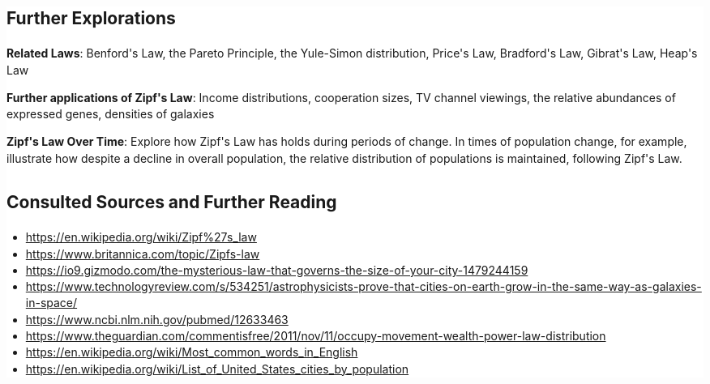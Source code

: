 ## Further Explorations
**Related Laws**: Benford's Law, the Pareto Principle, the Yule-Simon distribution, Price's Law, Bradford's Law, Gibrat's Law, Heap's Law

**Further applications of Zipf's Law**: Income distributions, cooperation sizes, TV channel viewings, the relative abundances of expressed genes, densities of galaxies

**Zipf's Law Over Time**: Explore how Zipf's Law has holds during periods of change. In times of population change, for example, illustrate how despite a decline in overall population, the relative distribution of populations is maintained, following Zipf's Law.

## Consulted Sources and Further Reading
* https://en.wikipedia.org/wiki/Zipf%27s_law
* https://www.britannica.com/topic/Zipfs-law
* https://io9.gizmodo.com/the-mysterious-law-that-governs-the-size-of-your-city-1479244159
* https://www.technologyreview.com/s/534251/astrophysicists-prove-that-cities-on-earth-grow-in-the-same-way-as-galaxies-in-space/
* https://www.ncbi.nlm.nih.gov/pubmed/12633463
* https://www.theguardian.com/commentisfree/2011/nov/11/occupy-movement-wealth-power-law-distribution
* https://en.wikipedia.org/wiki/Most_common_words_in_English
* https://en.wikipedia.org/wiki/List_of_United_States_cities_by_population

